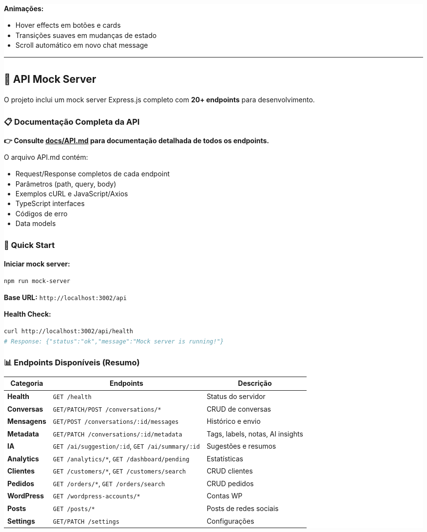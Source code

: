 **Animações:**
- Hover effects em botões e cards
- Transições suaves em mudanças de estado
- Scroll automático em novo chat message

---

## 🔌 API Mock Server

O projeto inclui um mock server Express.js completo com **20+ endpoints** para desenvolvimento.

### 📋 Documentação Completa da API

**👉 Consulte [docs/API.md](./docs/API.md) para documentação detalhada de todos os endpoints.**

O arquivo API.md contém:
- Request/Response completos de cada endpoint
- Parâmetros (path, query, body)
- Exemplos cURL e JavaScript/Axios
- TypeScript interfaces
- Códigos de erro
- Data models

### 🚀 Quick Start

**Iniciar mock server:**
```bash
npm run mock-server
```

**Base URL:** `http://localhost:3002/api`

**Health Check:**
```bash
curl http://localhost:3002/api/health
# Response: {"status":"ok","message":"Mock server is running!"}
```

### 📊 Endpoints Disponíveis (Resumo)

| Categoria | Endpoints | Descrição |
|-----------|-----------|-----------|
| **Health** | `GET /health` | Status do servidor |
| **Conversas** | `GET/PATCH/POST /conversations/*` | CRUD de conversas |
| **Mensagens** | `GET/POST /conversations/:id/messages` | Histórico e envio |
| **Metadata** | `GET/PATCH /conversations/:id/metadata` | Tags, labels, notas, AI insights |
| **IA** | `GET /ai/suggestion/:id`, `GET /ai/summary/:id` | Sugestões e resumos |
| **Analytics** | `GET /analytics/*`, `GET /dashboard/pending` | Estatísticas |
| **Clientes** | `GET /customers/*`, `GET /customers/search` | CRUD clientes |
| **Pedidos** | `GET /orders/*`, `GET /orders/search` | CRUD pedidos |
| **WordPress** | `GET /wordpress-accounts/*` | Contas WP |
| **Posts** | `GET /posts/*` | Posts de redes sociais |
| **Settings** | `GET/PATCH /settings` | Configurações |
